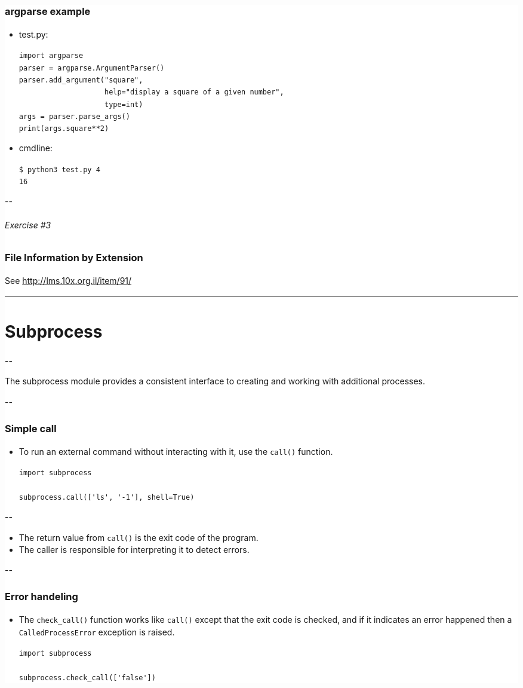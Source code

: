 ### argparse example
-   test.py:

        import argparse
        parser = argparse.ArgumentParser()
        parser.add_argument("square",
                            help="display a square of a given number",
                            type=int)
        args = parser.parse_args()
        print(args.square**2)

-   cmdline:

        $ python3 test.py 4
        16

--

###### Exercise #3
### File Information by Extension

See http://lms.10x.org.il/item/91/

---

# Subprocess

--

The subprocess module provides a consistent interface to creating and working with additional
processes.

--
### Simple call
-   To run an external command without interacting with it, use the `call()` function.

        import subprocess

        subprocess.call(['ls', '-1'], shell=True)

--

-   The return value from `call()` is the exit code of the program.
-   The caller is responsible for interpreting it to detect errors.

--
### Error handeling

-   The `check_call()` function works like `call()` except that the exit code is checked,
    and if it indicates an error happened then a `CalledProcessError` exception is raised.

        import subprocess

        subprocess.check_call(['false'])
